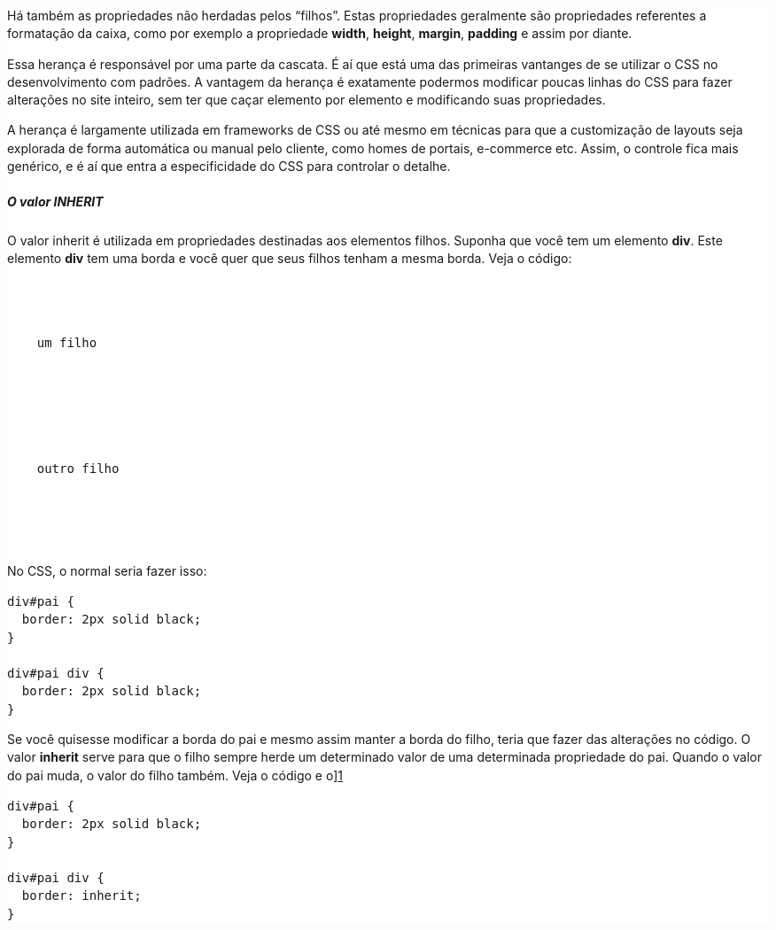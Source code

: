 Há também as propriedades não herdadas pelos &#8220;filhos&#8221;. Estas propriedades geralmente são propriedades referentes a formatação da caixa, como por exemplo a propriedade **width**, **height**, **margin**, **padding** e assim por diante.

Essa herança é responsável por uma parte da cascata. É aí que está uma das primeiras vantanges de se utilizar o CSS no desenvolvimento com padrões. A vantagem da herança é exatamente podermos modificar poucas linhas do CSS para fazer alterações no site inteiro, sem ter que caçar elemento por elemento e modificando suas propriedades.

A herança é largamente utilizada em frameworks de CSS ou até mesmo em técnicas para que a customização de layouts seja explorada de forma automática ou manual pelo cliente, como homes de portais, e-commerce etc. Assim, o controle fica mais genérico, e é aí que entra a especificidade do CSS para controlar o detalhe.

##### O valor INHERIT

O valor inherit é utilizada em propriedades destinadas aos elementos filhos. Suponha que você tem um elemento **div**. Este elemento **div** tem uma borda e você quer que seus filhos tenham a mesma borda. Veja o código:

<pre class="lang-css"><div id="pai">
  <div>
    um filho
  </div>
    
  
  <div>
    outro filho
  </div>
  
</div>
</pre>

No CSS, o normal seria fazer isso:

<pre class="lang-css">div#pai {
  border: 2px solid black;
}

div#pai div {
  border: 2px solid black;
}
</pre>

Se você quisesse modificar a borda do pai e mesmo assim manter a borda do filho, teria que fazer das alterações no código. O valor **inherit** serve para que o filho sempre herde um determinado valor de uma determinada propriedade do pai. Quando o valor do pai muda, o valor do filho também. Veja o código e o][1] 

<pre class="lang-css">div#pai {
  border: 2px solid black;
}

div#pai div {
  border: inherit;
}
</pre>


 [1]: https://raw.githubusercontent.com/diegoeis/tableless-static-images/master/2009/07/inherit.html "exemplo do valor inherit do CSS"
 [2]: https://raw.githubusercontent.com/diegoeis/tableless-static-images/master/2009/07/important.html